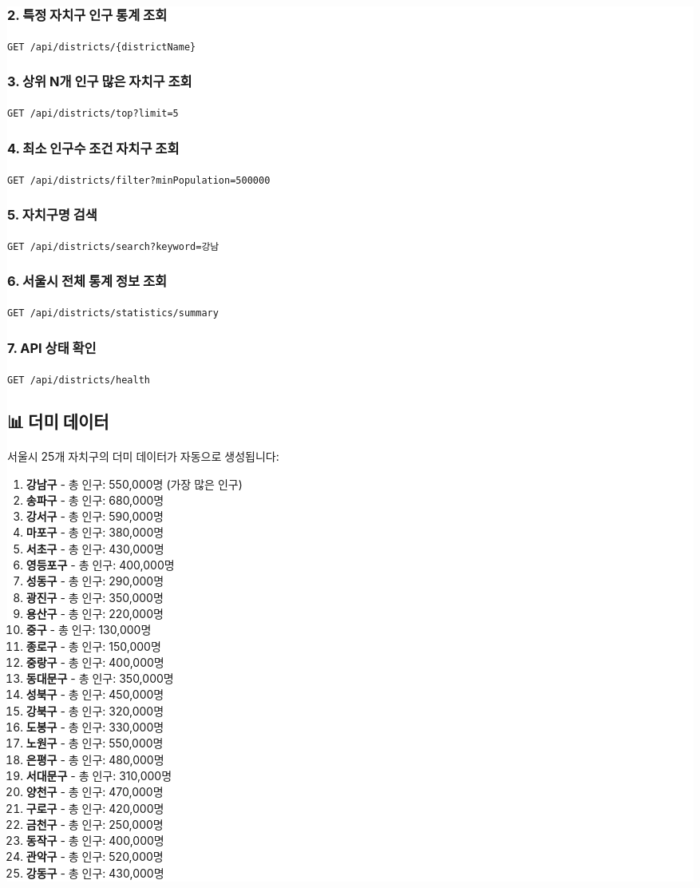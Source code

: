 ### 2. 특정 자치구 인구 통계 조회
```
GET /api/districts/{districtName}
```

### 3. 상위 N개 인구 많은 자치구 조회
```
GET /api/districts/top?limit=5
```

### 4. 최소 인구수 조건 자치구 조회
```
GET /api/districts/filter?minPopulation=500000
```

### 5. 자치구명 검색
```
GET /api/districts/search?keyword=강남
```

### 6. 서울시 전체 통계 정보 조회
```
GET /api/districts/statistics/summary
```

### 7. API 상태 확인
```
GET /api/districts/health
```

## 📊 더미 데이터

서울시 25개 자치구의 더미 데이터가 자동으로 생성됩니다:

1. **강남구** - 총 인구: 550,000명 (가장 많은 인구)
2. **송파구** - 총 인구: 680,000명
3. **강서구** - 총 인구: 590,000명
4. **마포구** - 총 인구: 380,000명
5. **서초구** - 총 인구: 430,000명
6. **영등포구** - 총 인구: 400,000명
7. **성동구** - 총 인구: 290,000명
8. **광진구** - 총 인구: 350,000명
9. **용산구** - 총 인구: 220,000명
10. **중구** - 총 인구: 130,000명
11. **종로구** - 총 인구: 150,000명
12. **중랑구** - 총 인구: 400,000명
13. **동대문구** - 총 인구: 350,000명
14. **성북구** - 총 인구: 450,000명
15. **강북구** - 총 인구: 320,000명
16. **도봉구** - 총 인구: 330,000명
17. **노원구** - 총 인구: 550,000명
18. **은평구** - 총 인구: 480,000명
19. **서대문구** - 총 인구: 310,000명
20. **양천구** - 총 인구: 470,000명
21. **구로구** - 총 인구: 420,000명
22. **금천구** - 총 인구: 250,000명
23. **동작구** - 총 인구: 400,000명
24. **관악구** - 총 인구: 520,000명
25. **강동구** - 총 인구: 430,000명
